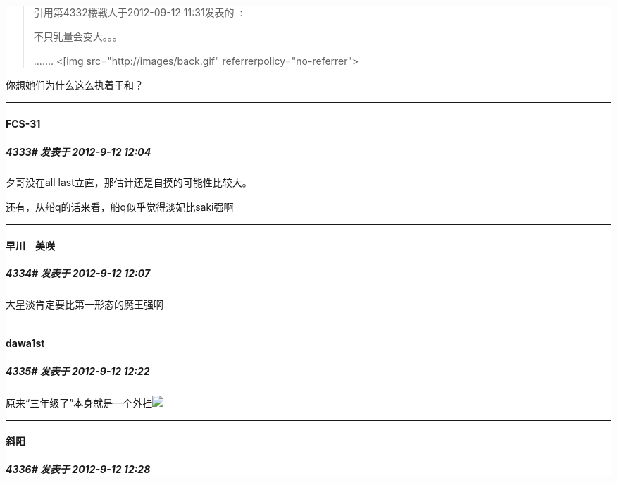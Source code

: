 <blockquote>引用第4332楼戦人于2012-09-12 11:31发表的  :

不只乳量会变大。。。



....... <[img src="http://images/back.gif" referrerpolicy="no-referrer"></blockquote>
你想她们为什么这么执着于和？







-----

####  FCS-31  
##### 4333#       发表于 2012-9-12 12:04




夕哥没在all last立直，那估计还是自摸的可能性比较大。

还有，从船q的话来看，船q似乎觉得淡妃比saki强啊







-----

####  早川　美咲  
##### 4334#       发表于 2012-9-12 12:07




大星淡肯定要比第一形态的魔王强啊







-----

####  dawa1st  
##### 4335#       发表于 2012-9-12 12:22




原来“三年级了”本身就是一个外挂<img src="https://static.saraba1st.com/image/smiley/face/41.gif" referrerpolicy="no-referrer">







-----

####  斜阳  
##### 4336#       发表于 2012-9-12 12:28
